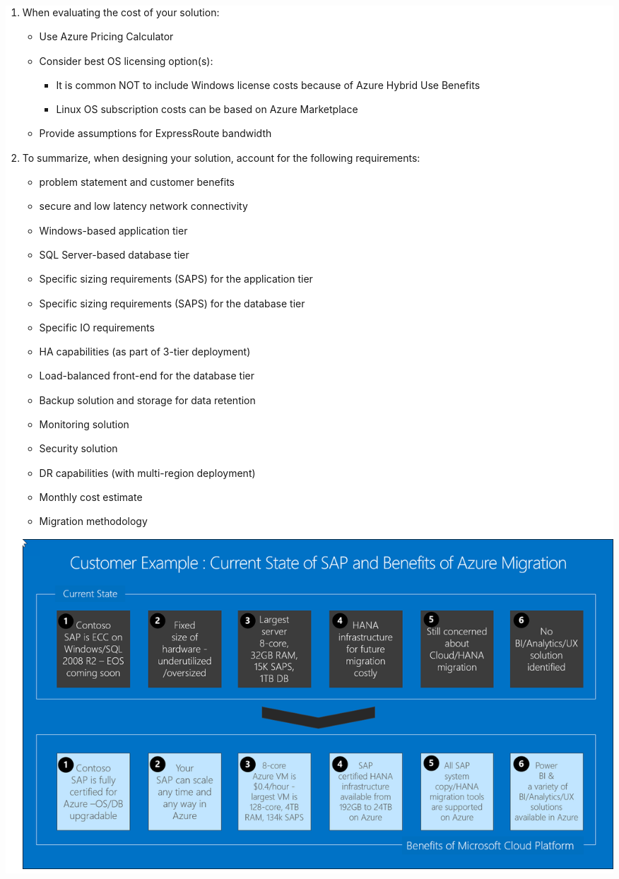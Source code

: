1.  When evaluating the cost of your solution: 

    -   Use Azure Pricing Calculator

    -   Consider best OS licensing option(s):

        -   It is common NOT to include Windows license costs because of Azure Hybrid Use Benefits

        -   Linux OS subscription costs can be based on Azure Marketplace

    -   Provide assumptions for ExpressRoute bandwidth

1.  To summarize, when designing your solution, account for the following requirements:

    -   problem statement and customer benefits

    -   secure and low latency network connectivity

    -   Windows-based application tier

    -   SQL Server-based database tier

    -   Specific sizing requirements (SAPS) for the application tier

    -   Specific sizing requirements (SAPS) for the database tier

    -   Specific IO requirements

    -   HA capabilities (as part of 3-tier deployment)

    -   Load-balanced front-end for the database tier

    -   Backup solution and storage for data retention

    -   Monitoring solution

    -   Security solution

    -   DR capabilities (with multi-region deployment)

    -   Monthly cost estimate

    -   Migration methodology

    ![Requirements](images/Whiteboarddesignsessiontrainerguide-SAPonAzureimages/media/image21.png "Requirements")
